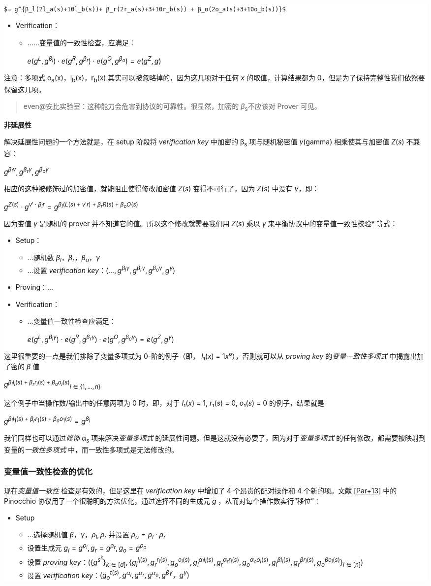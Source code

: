     $= g^{β_l(2l_a(s)+10l_b(s))+ β_r(2r_a(s)+3+10r_b(s)) + β_o(2o_a(s)+3+10o_b(s))}$

* Verification：

  * ……变量值的一致性检查，应满足：

    $e(g^L,g^{β_l}) \cdot e(g^R, g^{β_r}) \cdot e(g^O,g^{β_o}) = e(g^Z,g)$

注意：多项式 o<sub>a</sub>(x)，l<sub>b</sub>(x)，r<sub>b</sub>(x) 其实可以被忽略掉的，因为这几项对于任何 *x* 的取值，计算结果都为 0，但是为了保持完整性我们依然要保留这几项。



> even@安比实验室：这种能力会危害到协议的可靠性。很显然，加密的 *β*<sub>s</sub>不应该对 Prover 可见。



**非延展性**

解决延展性问题的一个方法就是，在 setup 阶段将 *verification key* 中加密的 β<sub>s</sub> 项与随机秘密值  *γ*(gamma) 相乘使其与加密值 *Z*(*s*) 不兼容：

$g^{β_l \gamma}, g^{β_r\gamma}, g^{β_o\gamma}$

相应的这种被修饰过的加密值，就能阻止使得修改加密值 *Z*(*s*)  变得不可行了，因为 *Z*(*s*) 中没有 *γ*，即：

 $g^{Z(s)} \cdot g^{v' \cdot β_l r} = g^{β_l(L(s)+v'r)+β_rR(s) + β_oO(s)}$

因为变值  *γ*  是随机的 prover 并不知道它的值。所以这个修改就需要我们用 *Z*(*s*) 乘以  *γ* 来平衡协议中的变量值一致性校验* 等式：

* Setup：

  * …随机数 $β_l$，$β_r$，$β_o$，$γ$
  * …设置 *verification key*：$(…, g^{β_l \gamma},  g^{β_r\gamma},  g^{β_o\gamma}, g^{\gamma})$

* Proving：…

* Verification：

  * …变量值一致性检查应满足：

    $e(g^L,g^{β_l\gamma}) \cdot e(g^R,g^{β_r\gamma}) \cdot e(g^O,g^{β_o\gamma}) = e(g^Z, g^{\gamma})$

这里很重要的一点是我们排除了变量多项式为 0-阶的例子（即， *l*₁(*x*) = 1*x*⁰），否则就可以从 *proving key* 的*变量一致性多项式* 中揭露出加了密的 *β* 值

${g^{β_ll_i(s) +β_rr_i(s) + β_oo_i(s)}}_{i \in \{1,…,n\}}$

这个例子中当操作数/输出中的任意两项为 0 时，即，对于 *l*₁(*x*) = 1, *r*₁(*s*) = 0, *o*₁(*s*) = 0 的例子，结果就是

$g^{β_ll_1(s) +β_rr_1(s) +β_oo_1(s)} = g^{β_l}$

我们同样也可以通过*修饰* *α<sub>s</sub>* 项来解决*变量多项式* 的延展性问题。但是这就没有必要了，因为对于*变量多项式* 的任何修改，都需要被映射到变量的*一致性多项式* 中，而一致性多项式是无法修改的。

### 变量值一致性检查的优化

现在*变量值一致性* 检查是有效的，但是这里在 *verification key* 中增加了 4 个昂贵的配对操作和 4 个新的项。文献 [[Par+13](#bd7c)] 中的 Pinocchio 协议用了一个很聪明的方法优化，通过选择不同的生成元 *g* ，从而对每个操作数实行“移位”：

* Setup

  * …选择随机值 $β，γ，\rho_l,\rho_r$ 并设置 $\rho_o = \rho_l \cdot \rho_r$
  * 设置生成元 $g_l=g^{\rho_l}, g_r=g^{\rho_r},g_o=g^{\rho_o}$
  * 设置 *proving key*：$(\{g^{s^k}\}_{k \in [d]},\{g_l^{l_i(s)}, g_r^{r_i(s)}, g_o^{o_i(s)}, g_l^{α_ll_i(s)}, g_r^{α_rr_i(s)}, g_o^{α_oo_i(s)}, g_l^{βl_i(s)}, g_r^{βr_i(s)}, g_o^{βo_i(s)}\}_{i \in [n]})$
  * 设置 *verification key*：$(g_o^{t(s)},g^{α_l},g^{α_r},g^{α_o},g^{βγ}，g^γ)$
